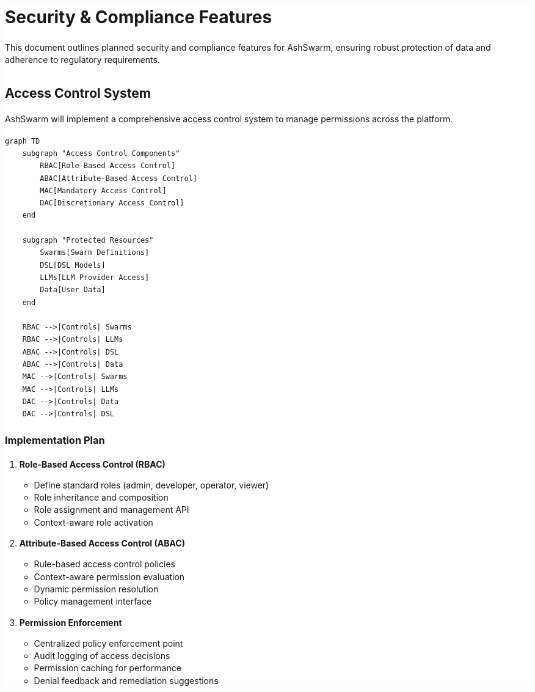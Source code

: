 # Security & Compliance Features

This document outlines planned security and compliance features for AshSwarm, ensuring robust protection of data and adherence to regulatory requirements.

## Access Control System

AshSwarm will implement a comprehensive access control system to manage permissions across the platform.

```mermaid
graph TD
    subgraph "Access Control Components"
        RBAC[Role-Based Access Control]
        ABAC[Attribute-Based Access Control]
        MAC[Mandatory Access Control]
        DAC[Discretionary Access Control]
    end
    
    subgraph "Protected Resources"
        Swarms[Swarm Definitions]
        DSL[DSL Models]
        LLMs[LLM Provider Access]
        Data[User Data]
    end
    
    RBAC -->|Controls| Swarms
    RBAC -->|Controls| LLMs
    ABAC -->|Controls| DSL
    ABAC -->|Controls| Data
    MAC -->|Controls| Swarms
    MAC -->|Controls| LLMs
    DAC -->|Controls| Data
    DAC -->|Controls| DSL
```

### Implementation Plan

1. **Role-Based Access Control (RBAC)**
   - Define standard roles (admin, developer, operator, viewer)
   - Role inheritance and composition
   - Role assignment and management API
   - Context-aware role activation

2. **Attribute-Based Access Control (ABAC)**
   - Rule-based access control policies
   - Context-aware permission evaluation
   - Dynamic permission resolution
   - Policy management interface

3. **Permission Enforcement**
   - Centralized policy enforcement point
   - Audit logging of access decisions
   - Permission caching for performance
   - Denial feedback and remediation suggestions
